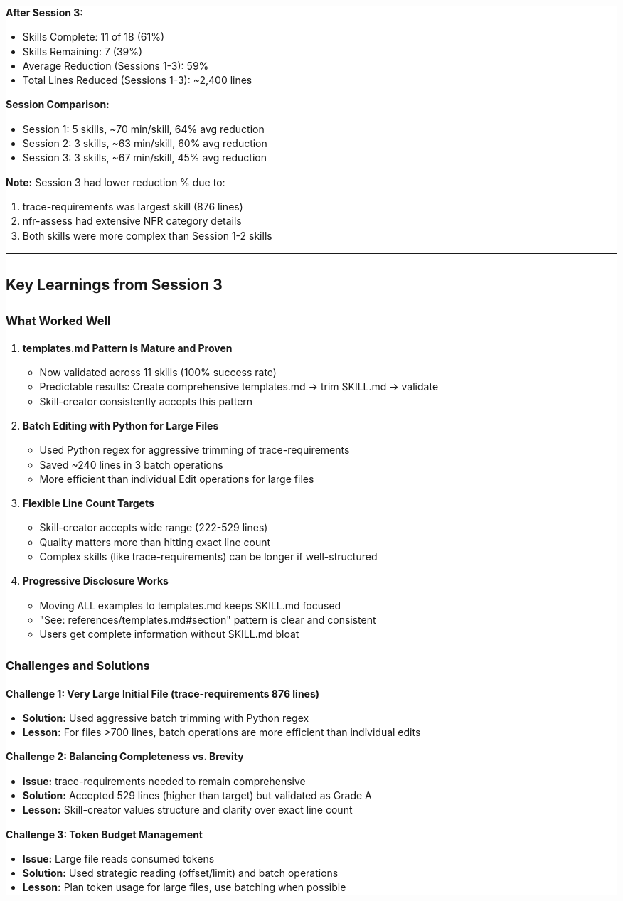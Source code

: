 **After Session 3:**
- Skills Complete: 11 of 18 (61%)
- Skills Remaining: 7 (39%)
- Average Reduction (Sessions 1-3): 59%
- Total Lines Reduced (Sessions 1-3): ~2,400 lines

**Session Comparison:**
- Session 1: 5 skills, ~70 min/skill, 64% avg reduction
- Session 2: 3 skills, ~63 min/skill, 60% avg reduction
- Session 3: 3 skills, ~67 min/skill, 45% avg reduction

**Note:** Session 3 had lower reduction % due to:
1. trace-requirements was largest skill (876 lines)
2. nfr-assess had extensive NFR category details
3. Both skills were more complex than Session 1-2 skills

---

## Key Learnings from Session 3

### What Worked Well

1. **templates.md Pattern is Mature and Proven**
   - Now validated across 11 skills (100% success rate)
   - Predictable results: Create comprehensive templates.md → trim SKILL.md → validate
   - Skill-creator consistently accepts this pattern

2. **Batch Editing with Python for Large Files**
   - Used Python regex for aggressive trimming of trace-requirements
   - Saved ~240 lines in 3 batch operations
   - More efficient than individual Edit operations for large files

3. **Flexible Line Count Targets**
   - Skill-creator accepts wide range (222-529 lines)
   - Quality matters more than hitting exact line count
   - Complex skills (like trace-requirements) can be longer if well-structured

4. **Progressive Disclosure Works**
   - Moving ALL examples to templates.md keeps SKILL.md focused
   - "See: references/templates.md#section" pattern is clear and consistent
   - Users get complete information without SKILL.md bloat

### Challenges and Solutions

**Challenge 1: Very Large Initial File (trace-requirements 876 lines)**
- **Solution:** Used aggressive batch trimming with Python regex
- **Lesson:** For files >700 lines, batch operations are more efficient than individual edits

**Challenge 2: Balancing Completeness vs. Brevity**
- **Issue:** trace-requirements needed to remain comprehensive
- **Solution:** Accepted 529 lines (higher than target) but validated as Grade A
- **Lesson:** Skill-creator values structure and clarity over exact line count

**Challenge 3: Token Budget Management**
- **Issue:** Large file reads consumed tokens
- **Solution:** Used strategic reading (offset/limit) and batch operations
- **Lesson:** Plan token usage for large files, use batching when possible
